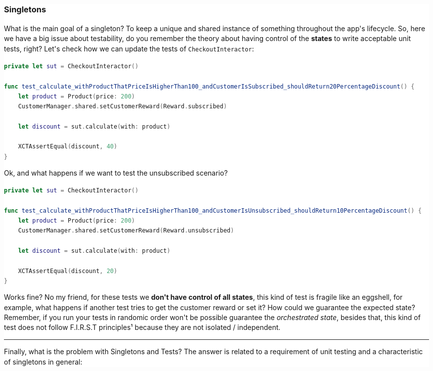 
### Singletons

What is the main goal of a singleton? To keep a unique and shared instance of something throughout the app's lifecycle. So, here we have a big issue about testability, do you remember the theory about having control of the **states** to write acceptable unit tests, right? Let's check how we can update the tests of `CheckoutInteractor`:

```swift
private let sut = CheckoutInteractor()

func test_calculate_withProductThatPriceIsHigherThan100_andCustomerIsSubscribed_shouldReturn20PercentageDiscount() {
    let product = Product(price: 200)
    CustomerManager.shared.setCustomerReward(Reward.subscribed)
    
    let discount = sut.calculate(with: product)
    
    XCTAssertEqual(discount, 40)
}

```

Ok, and what happens if we want to test the unsubscribed scenario? 

```swift
private let sut = CheckoutInteractor()

func test_calculate_withProductThatPriceIsHigherThan100_andCustomerIsUnsubscribed_shouldReturn10PercentageDiscount() {
    let product = Product(price: 200)
    CustomerManager.shared.setCustomerReward(Reward.unsubscribed)
    
    let discount = sut.calculate(with: product)
    
    XCTAssertEqual(discount, 20)
}
```

Works fine? No my friend, for these tests we **don't have control of all states**, this kind of test is fragile like an eggshell, for example, what happens if another test tries to get the customer reward or set it? How could we guarantee the expected state? Remember, if you run your tests in randomic order won't be possible guarantee the _orchestrated state_, besides that, this kind of test does not follow F.I.R.S.T principles¹ because they are not isolated / independent.

--- 

Finally, what is the problem with Singletons and Tests? The answer is related to a requirement of unit testing and a characteristic of singletons in general:
